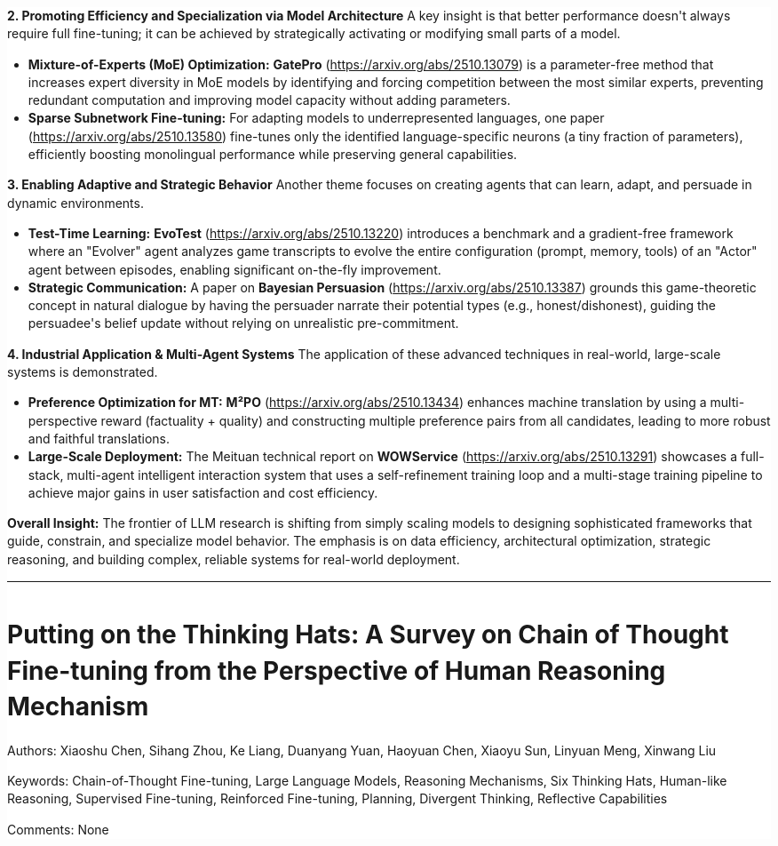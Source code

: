 **2. Promoting Efficiency and Specialization via Model Architecture**
A key insight is that better performance doesn't always require full fine-tuning; it can be achieved by strategically activating or modifying small parts of a model.
*   **Mixture-of-Experts (MoE) Optimization:** **GatePro** (https://arxiv.org/abs/2510.13079) is a parameter-free method that increases expert diversity in MoE models by identifying and forcing competition between the most similar experts, preventing redundant computation and improving model capacity without adding parameters.
*   **Sparse Subnetwork Fine-tuning:** For adapting models to underrepresented languages, one paper (https://arxiv.org/abs/2510.13580) fine-tunes only the identified language-specific neurons (a tiny fraction of parameters), efficiently boosting monolingual performance while preserving general capabilities.

**3. Enabling Adaptive and Strategic Behavior**
Another theme focuses on creating agents that can learn, adapt, and persuade in dynamic environments.
*   **Test-Time Learning:** **EvoTest** (https://arxiv.org/abs/2510.13220) introduces a benchmark and a gradient-free framework where an "Evolver" agent analyzes game transcripts to evolve the entire configuration (prompt, memory, tools) of an "Actor" agent between episodes, enabling significant on-the-fly improvement.
*   **Strategic Communication:** A paper on **Bayesian Persuasion** (https://arxiv.org/abs/2510.13387) grounds this game-theoretic concept in natural dialogue by having the persuader narrate their potential types (e.g., honest/dishonest), guiding the persuadee's belief update without relying on unrealistic pre-commitment.

**4. Industrial Application & Multi-Agent Systems**
The application of these advanced techniques in real-world, large-scale systems is demonstrated.
*   **Preference Optimization for MT:** **M²PO** (https://arxiv.org/abs/2510.13434) enhances machine translation by using a multi-perspective reward (factuality + quality) and constructing multiple preference pairs from all candidates, leading to more robust and faithful translations.
*   **Large-Scale Deployment:** The Meituan technical report on **WOWService** (https://arxiv.org/abs/2510.13291) showcases a full-stack, multi-agent intelligent interaction system that uses a self-refinement training loop and a multi-stage training pipeline to achieve major gains in user satisfaction and cost efficiency.

**Overall Insight:** The frontier of LLM research is shifting from simply scaling models to designing sophisticated frameworks that guide, constrain, and specialize model behavior. The emphasis is on data efficiency, architectural optimization, strategic reasoning, and building complex, reliable systems for real-world deployment.

---

# Putting on the Thinking Hats: A Survey on Chain of Thought Fine-tuning from the Perspective of Human Reasoning Mechanism

Authors: Xiaoshu Chen, Sihang Zhou, Ke Liang, Duanyang Yuan, Haoyuan Chen, Xiaoyu Sun, Linyuan Meng, Xinwang Liu

Keywords: Chain-of-Thought Fine-tuning, Large Language Models, Reasoning Mechanisms, Six Thinking Hats, Human-like Reasoning, Supervised Fine-tuning, Reinforced Fine-tuning, Planning, Divergent Thinking, Reflective Capabilities

Comments: None
